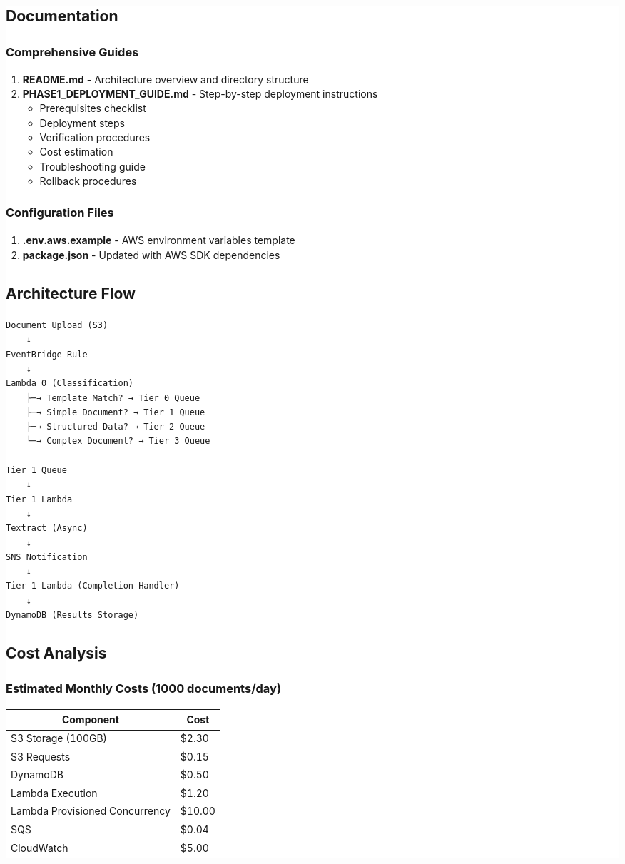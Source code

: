 ## Documentation

### Comprehensive Guides

1. **README.md** - Architecture overview and directory structure
2. **PHASE1_DEPLOYMENT_GUIDE.md** - Step-by-step deployment instructions
   - Prerequisites checklist
   - Deployment steps
   - Verification procedures
   - Cost estimation
   - Troubleshooting guide
   - Rollback procedures

### Configuration Files

1. **.env.aws.example** - AWS environment variables template
2. **package.json** - Updated with AWS SDK dependencies

## Architecture Flow

```
Document Upload (S3)
    ↓
EventBridge Rule
    ↓
Lambda 0 (Classification)
    ├─→ Template Match? → Tier 0 Queue
    ├─→ Simple Document? → Tier 1 Queue
    ├─→ Structured Data? → Tier 2 Queue
    └─→ Complex Document? → Tier 3 Queue
    
Tier 1 Queue
    ↓
Tier 1 Lambda
    ↓
Textract (Async)
    ↓
SNS Notification
    ↓
Tier 1 Lambda (Completion Handler)
    ↓
DynamoDB (Results Storage)
```

## Cost Analysis

### Estimated Monthly Costs (1000 documents/day)

| Component | Cost |
|-----------|------|
| S3 Storage (100GB) | $2.30 |
| S3 Requests | $0.15 |
| DynamoDB | $0.50 |
| Lambda Execution | $1.20 |
| Lambda Provisioned Concurrency | $10.00 |
| SQS | $0.04 |
| CloudWatch | $5.00 |